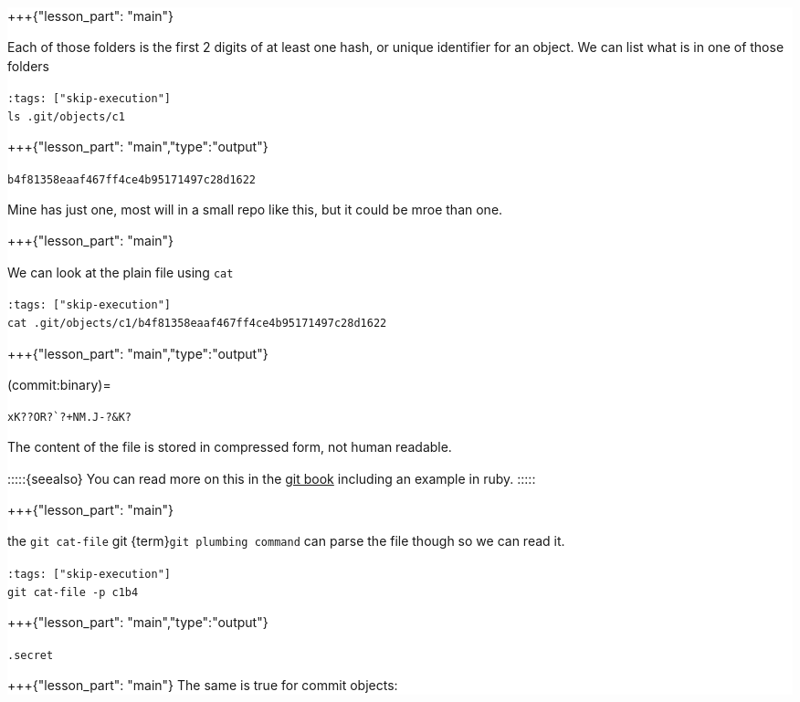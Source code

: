
+++{"lesson_part": "main"}

Each of those folders is the first 2 digits of at least one hash, or 
unique identifier for an object. We can list what is in one of those folders


```{code-cell} bash
:tags: ["skip-execution"]
ls .git/objects/c1
```

+++{"lesson_part": "main","type":"output"}

```{code-block} console
b4f81358eaaf467ff4ce4b95171497c28d1622
```

Mine has just one, most will in a small repo like this, but it could be mroe than one. 

+++{"lesson_part": "main"}

We can look at the plain file using `cat`

```{code-cell} bash
:tags: ["skip-execution"]
cat .git/objects/c1/b4f81358eaaf467ff4ce4b95171497c28d1622 
```

+++{"lesson_part": "main","type":"output"}

(commit:binary)=
```{code-block} console
xK??OR?`?+NM.J-?&K?
```

The content of the file is stored in compressed form, not human readable. 

:::::{seealso}
You can read more on this in the [git book](https://git-scm.com/book/en/v2/Git-Internals-Git-Objects#:~:text=your%20Git%20directory-,Object%20Storage,-We%20mentioned%20earlier) including an example in ruby. 
:::::

+++{"lesson_part": "main"}

the `git cat-file` git {term}`git plumbing command` can parse the file though so we can read it. 

```{code-cell} bash
:tags: ["skip-execution"]
git cat-file -p c1b4
```

+++{"lesson_part": "main","type":"output"}

```{code-block} console
.secret
```

+++{"lesson_part": "main"}
The same is true for commit objects:



[^user]: generally your `user.name` and `user.email` are used for both author and committer, but you [can use environment variables to override](https://git-scm.com/docs/git-commit#_commit_information)
[^time]: this is <wiki:Unix_time>